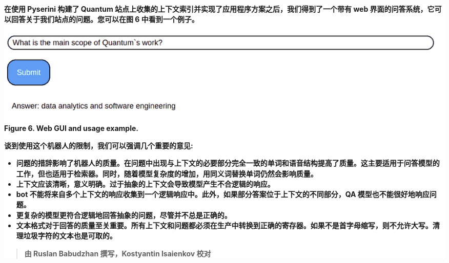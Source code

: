 **在使用 Pyserini 构建了 Quantum 站点上收集的上下文索引并实现了应用程序方案之后，我们得到了一个带有 web 界面的问答系统，它可以回答关于我们站点的问题。您可以在图 6 中看到一个例子。**

**![](img/21cdea9272ece4803f62a95df9875fe1.png)**

**Figure 6\. Web GUI and usage example.**

**谈到使用这个机器人的限制，我们可以强调几个重要的意见:**

*   **问题的措辞影响了机器人的质量。在问题中出现与上下文的必要部分完全一致的单词和语音结构提高了质量。这主要适用于问答模型的工作，但也适用于检索器。同时，随着模型复杂度的增加，用同义词替换单词仍然会影响质量。**
*   **上下文应该清晰，意义明确。过于抽象的上下文会导致模型产生不合逻辑的响应。**
*   **bot 不能将来自多个上下文的响应收集到一个逻辑响应中。此外，如果部分答案位于上下文的不同部分，QA 模型也不能很好地响应问题。**
*   **更复杂的模型更符合逻辑地回答抽象的问题，尽管并不总是正确的。**
*   **文本格式对于回答的质量至关重要。所有上下文和问题都必须在生产中转换到正确的寄存器。如果不是首字母缩写，则不允许大写。清理垃圾字符的文本也是可取的。**

> **由 Ruslan Babudzhan 撰写，Kostyantin Isaienkov 校对**
